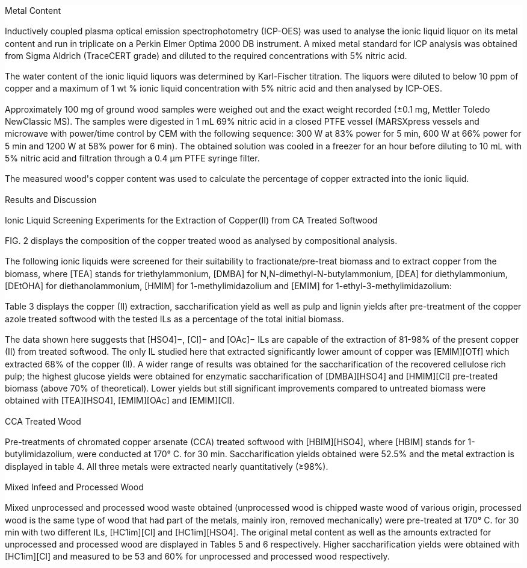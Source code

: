 Metal Content

Inductively coupled plasma optical emission spectrophotometry (ICP-OES) was used to analyse the ionic liquid liquor on its metal content and run in triplicate on a Perkin Elmer Optima 2000 DB instrument. A mixed metal standard for ICP analysis was obtained from Sigma Aldrich (TraceCERT grade) and diluted to the required concentrations with 5% nitric acid.

The water content of the ionic liquid liquors was determined by Karl-Fischer titration. The liquors were diluted to below 10 ppm of copper and a maximum of 1 wt % ionic liquid concentration with 5% nitric acid and then analysed by ICP-OES.

Approximately 100 mg of ground wood samples were weighed out and the exact weight recorded (±0.1 mg, Mettler Toledo NewClassic MS). The samples were digested in 1 mL 69% nitric acid in a closed PTFE vessel (MARSXpress vessels and microwave with power/time control by CEM with the following sequence: 300 W at 83% power for 5 min, 600 W at 66% power for 5 min and 1200 W at 58% power for 6 min). The obtained solution was cooled in a freezer for an hour before diluting to 10 mL with 5% nitric acid and filtration through a 0.4 μm PTFE syringe filter.

The measured wood's copper content was used to calculate the percentage of copper extracted into the ionic liquid.

Results and Discussion

Ionic Liquid Screening Experiments for the Extraction of Copper(II) from CA Treated Softwood

FIG. 2 displays the composition of the copper treated wood as analysed by compositional analysis.

The following ionic liquids were screened for their suitability to fractionate/pre-treat biomass and to extract copper from the biomass, where [TEA] stands for triethylammonium, [DMBA] for N,N-dimethyl-N-butylammonium, [DEA] for diethylammonium, [DEtOHA] for diethanolammonium, [HMIM] for 1-methylimidazolium and [EMIM] for 1-ethyl-3-methylimidazolium:

Table 3 displays the copper (II) extraction, saccharification yield as well as pulp and lignin yields after pre-treatment of the copper azole treated softwood with the tested ILs as a percentage of the total initial biomass.

The data shown here suggests that [HSO4]−, [Cl]− and [OAc]− ILs are capable of the extraction of 81-98% of the present copper (II) from treated softwood. The only IL studied here that extracted significantly lower amount of copper was [EMIM][OTf] which extracted 68% of the copper (II). A wider range of results was obtained for the saccharification of the recovered cellulose rich pulp; the highest glucose yields were obtained for enzymatic saccharification of [DMBA][HSO4] and [HMIM][Cl] pre-treated biomass (above 70% of theoretical). Lower yields but still significant improvements compared to untreated biomass were obtained with [TEA][HSO4], [EMIM][OAc] and [EMIM][Cl].

CCA Treated Wood

Pre-treatments of chromated copper arsenate (CCA) treated softwood with [HBIM][HSO4], where [HBIM] stands for 1-butylimidazolium, were conducted at 170° C. for 30 min. Saccharification yields obtained were 52.5% and the metal extraction is displayed in table 4. All three metals were extracted nearly quantitatively (≥98%).

Mixed Infeed and Processed Wood

Mixed unprocessed and processed wood waste obtained (unprocessed wood is chipped waste wood of various origin, processed wood is the same type of wood that had part of the metals, mainly iron, removed mechanically) were pre-treated at 170° C. for 30 min with two different ILs, [HC1im][Cl] and [HC1im][HSO4]. The original metal content as well as the amounts extracted for unprocessed and processed wood are displayed in Tables 5 and 6 respectively. Higher saccharification yields were obtained with [HC1im][Cl] and measured to be 53 and 60% for unprocessed and processed wood respectively.
